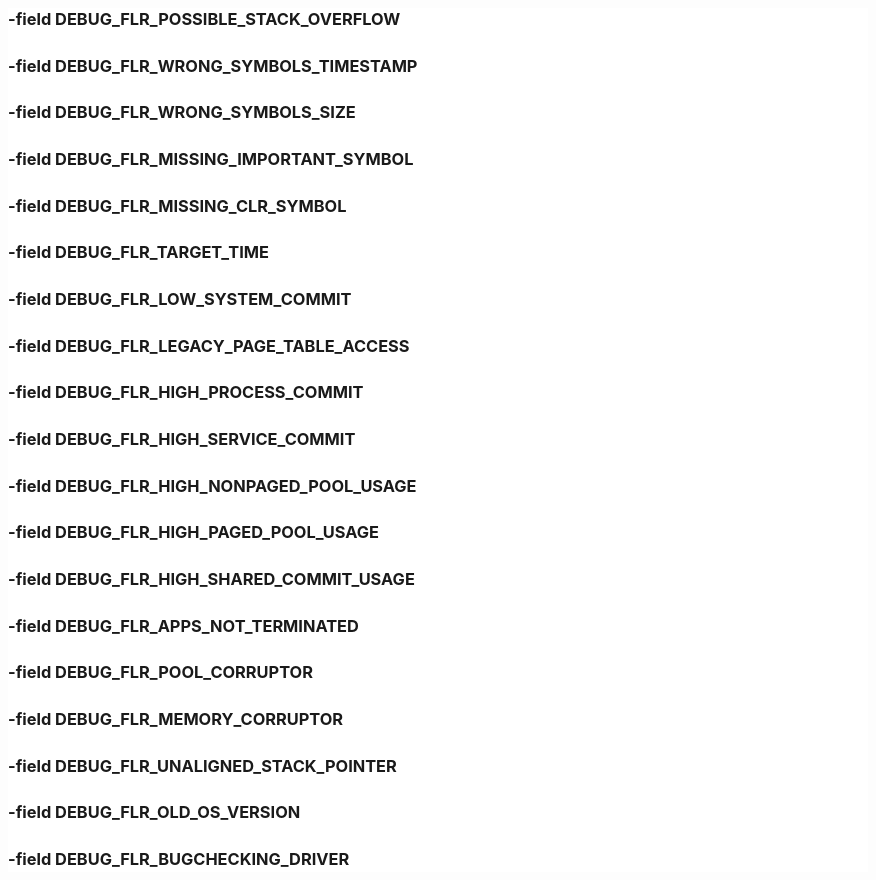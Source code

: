 ### -field DEBUG_FLR_POSSIBLE_STACK_OVERFLOW


### -field DEBUG_FLR_WRONG_SYMBOLS_TIMESTAMP


### -field DEBUG_FLR_WRONG_SYMBOLS_SIZE


### -field DEBUG_FLR_MISSING_IMPORTANT_SYMBOL


### -field DEBUG_FLR_MISSING_CLR_SYMBOL


### -field DEBUG_FLR_TARGET_TIME


### -field DEBUG_FLR_LOW_SYSTEM_COMMIT


### -field DEBUG_FLR_LEGACY_PAGE_TABLE_ACCESS


### -field DEBUG_FLR_HIGH_PROCESS_COMMIT


### -field DEBUG_FLR_HIGH_SERVICE_COMMIT


### -field DEBUG_FLR_HIGH_NONPAGED_POOL_USAGE


### -field DEBUG_FLR_HIGH_PAGED_POOL_USAGE


### -field DEBUG_FLR_HIGH_SHARED_COMMIT_USAGE


### -field DEBUG_FLR_APPS_NOT_TERMINATED


### -field DEBUG_FLR_POOL_CORRUPTOR


### -field DEBUG_FLR_MEMORY_CORRUPTOR


### -field DEBUG_FLR_UNALIGNED_STACK_POINTER


### -field DEBUG_FLR_OLD_OS_VERSION


### -field DEBUG_FLR_BUGCHECKING_DRIVER
